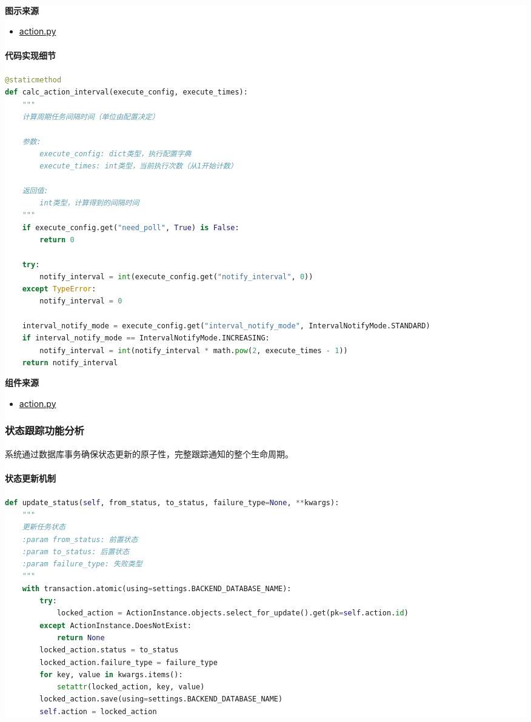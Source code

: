 **图示来源**  
- [action.py](file://bkmonitor\alarm_backends\service\alert\manager\checker\action.py#L172-L221)

#### 代码实现细节
```python
@staticmethod
def calc_action_interval(execute_config, execute_times):
    """
    计算周期任务间隔时间（单位由配置决定）

    参数:
        execute_config: dict类型，执行配置字典
        execute_times: int类型，当前执行次数（从1开始计数）

    返回值:
        int类型，计算得到的间隔时间
    """
    if execute_config.get("need_poll", True) is False:
        return 0

    try:
        notify_interval = int(execute_config.get("notify_interval", 0))
    except TypeError:
        notify_interval = 0

    interval_notify_mode = execute_config.get("interval_notify_mode", IntervalNotifyMode.STANDARD)
    if interval_notify_mode == IntervalNotifyMode.INCREASING:
        notify_interval = int(notify_interval * math.pow(2, execute_times - 1))
    return notify_interval
```

**组件来源**  
- [action.py](file://bkmonitor\alarm_backends\service\alert\manager\checker\action.py#L172-L221)

### 状态跟踪功能分析
系统通过数据库事务确保状态更新的原子性，完整跟踪通知的整个生命周期。

#### 状态更新机制
```python
def update_status(self, from_status, to_status, failure_type=None, **kwargs):
    """
    更新任务状态
    :param from_status: 前置状态
    :param to_status: 后置状态
    :param failure_type: 失败类型
    """
    with transaction.atomic(using=settings.BACKEND_DATABASE_NAME):
        try:
            locked_action = ActionInstance.objects.select_for_update().get(pk=self.action.id)
        except ActionInstance.DoesNotExist:
            return None
        locked_action.status = to_status
        locked_action.failure_type = failure_type
        for key, value in kwargs.items():
            setattr(locked_action, key, value)
        locked_action.save(using=settings.BACKEND_DATABASE_NAME)
        self.action = locked_action
```
